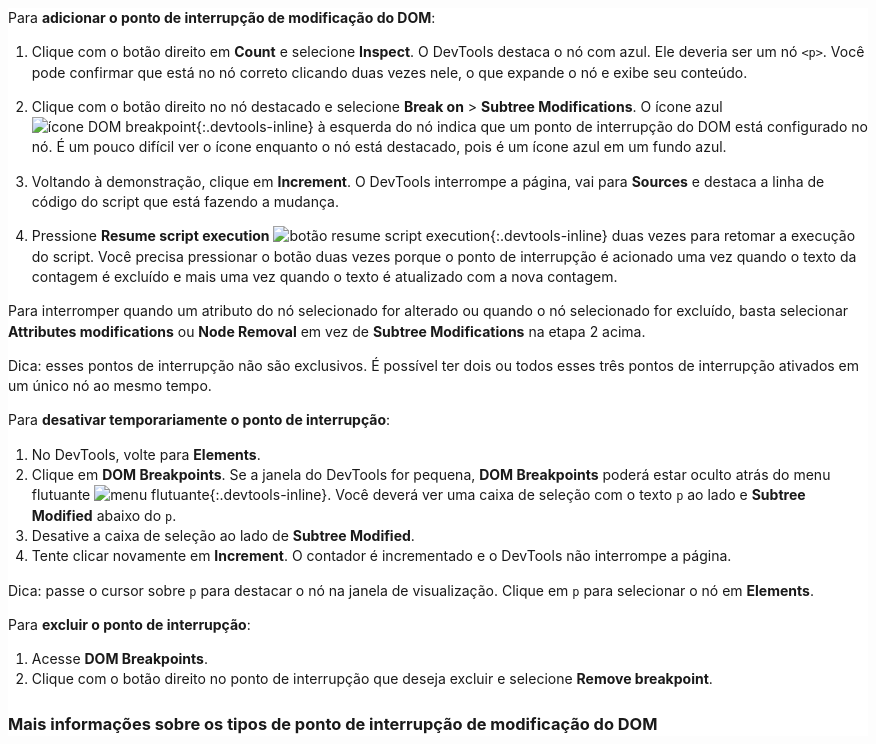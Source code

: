 Para **adicionar o ponto de interrupção de modificação do DOM**:

1. Clique com o botão direito em **Count** e selecione **Inspect**. O DevTools destaca
   o nó com azul. Ele deveria ser um nó `<p>`. Você pode confirmar que está no
   nó correto clicando duas vezes nele, o que expande o nó e
   exibe seu conteúdo.

1. Clique com o botão direito no nó destacado e selecione **Break on** >
   **Subtree Modifications**. O ícone azul ![ícone DOM 
   breakpoint][icon]{:.devtools-inline} à esquerda do nó indica que um ponto de interrupção
   do DOM está configurado no nó. É um pouco difícil ver o ícone enquanto
   o nó está destacado, pois é um ícone azul em um fundo
   azul.

1. Voltando à demonstração, clique em **Increment**. O DevTools interrompe a página,
   vai para **Sources** e destaca a linha de código do script que está
   fazendo a mudança.

1. Pressione **Resume script execution** ![botão resume script
   execution][resume]{:.devtools-inline} duas vezes para
   retomar a execução do script. Você precisa pressionar o botão duas vezes porque o ponto de interrupção é
   acionado uma vez quando o texto da contagem é excluído e mais uma vez quando o
   texto é atualizado com a nova contagem.

[resume]: /web/tools/chrome-devtools/images/resume-script-execution.png

Para interromper quando um atributo do nó selecionado for alterado ou quando o 
nó selecionado for excluído, basta selecionar **Attributes modifications** ou
**Node Removal** em vez de **Subtree Modifications** na etapa 2 acima.

Dica: esses pontos de interrupção não são exclusivos. É possível ter dois ou todos esses três pontos de interrupção ativados em um único nó ao mesmo tempo.

Para **desativar temporariamente o ponto de interrupção**:

1. No DevTools, volte para **Elements**.
1. Clique em **DOM Breakpoints**. Se a janela do DevTools for pequena, **DOM
   Breakpoints** poderá estar oculto atrás do menu flutuante ![menu
   flutuante][overflow]{:.devtools-inline}. Você deverá ver uma caixa de seleção com o texto `p`
   ao lado e **Subtree Modified** abaixo do `p`.
1. Desative a caixa de seleção ao lado de **Subtree Modified**.
1. Tente clicar novamente em **Increment**. O contador é incrementado e o DevTools não
   interrompe a página.

Dica: passe o cursor sobre `p` para destacar o nó na janela de visualização. Clique em `p` para
selecionar o nó em **Elements**.

Para **excluir o ponto de interrupção**:

1. Acesse **DOM Breakpoints**.
1. Clique com o botão direito no ponto de interrupção que deseja excluir e selecione
   **Remove breakpoint**.

[icon]: imgs/dom-breakpoint-icon.png
[overflow]: imgs/overflow.png

### Mais informações sobre os tipos de ponto de interrupção de modificação do DOM


[pp]: imgs/pretty-print.png
[fn]: imgs/file-navigator.png
[lnb]: imgs/line-number-breakpoint.png
[ac]: imgs/adding-condition.png
[cb]: imgs/conditional-breakpoint.png
[db]: imgs/disable-breakpoint.png
[bp]: imgs/breakpoints-pane.png
[dbb]: imgs/deactivate-breakpoints-button.png
[xbp]: imgs/xhr-breakpoints-pane.png
[elbp]: imgs/event-listener-breakpoints-pane.png
[eelbp]: imgs/expanded-event-listener-breakpoints-pane.png
[pause on exception]: /web/tools/chrome-devtools/images/pause-on-exception.png